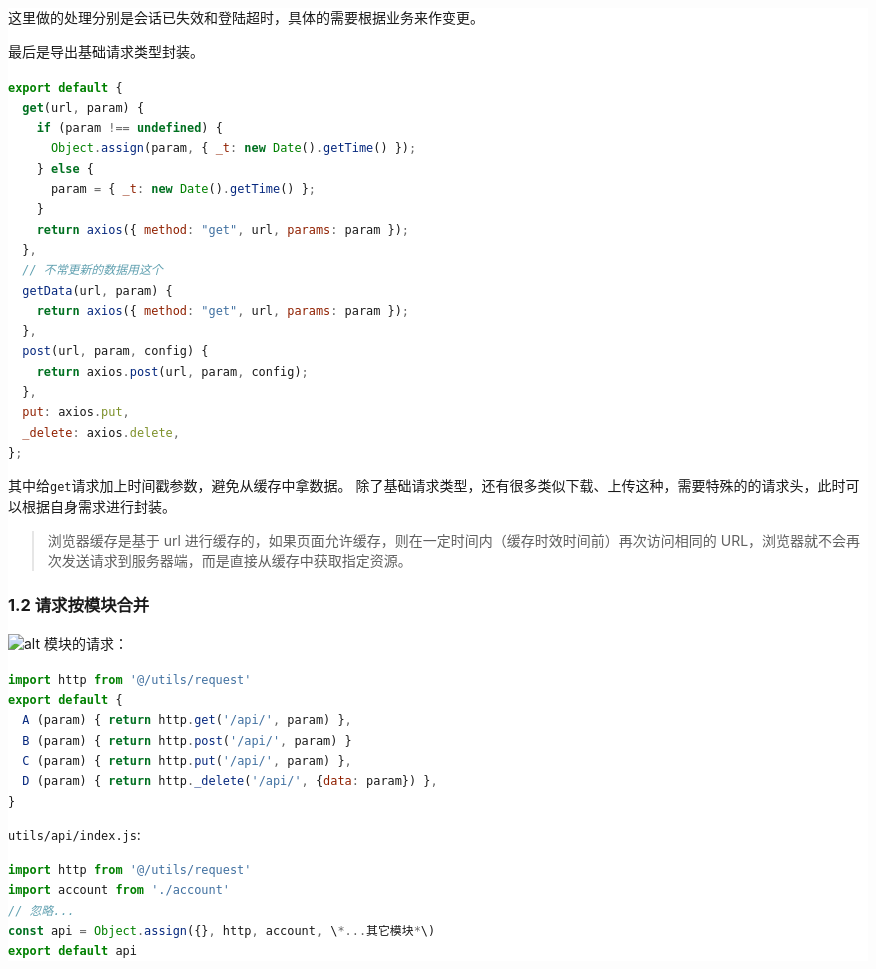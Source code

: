 这里做的处理分别是会话已失效和登陆超时，具体的需要根据业务来作变更。

最后是导出基础请求类型封装。

```js
export default {
  get(url, param) {
    if (param !== undefined) {
      Object.assign(param, { _t: new Date().getTime() });
    } else {
      param = { _t: new Date().getTime() };
    }
    return axios({ method: "get", url, params: param });
  },
  // 不常更新的数据用这个
  getData(url, param) {
    return axios({ method: "get", url, params: param });
  },
  post(url, param, config) {
    return axios.post(url, param, config);
  },
  put: axios.put,
  _delete: axios.delete,
};
```

其中给`get`请求加上时间戳参数，避免从缓存中拿数据。
除了基础请求类型，还有很多类似下载、上传这种，需要特殊的的请求头，此时可以根据自身需求进行封装。

> 浏览器缓存是基于 url 进行缓存的，如果页面允许缓存，则在一定时间内（缓存时效时间前）再次访问相同的 URL，浏览器就不会再次发送请求到服务器端，而是直接从缓存中获取指定资源。

### 1.2 请求按模块合并

![alt](https://user-gold-cdn.xitu.io/2019/4/8/169fbc5194afe7ef?w=1724&h=868&f=png&s=142438)
模块的请求：

```js
import http from '@/utils/request'
export default {
  A (param) { return http.get('/api/', param) },
  B (param) { return http.post('/api/', param) }
  C (param) { return http.put('/api/', param) },
  D (param) { return http._delete('/api/', {data: param}) },
}
```

`utils/api/index.js`:

```js
import http from '@/utils/request'
import account from './account'
// 忽略...
const api = Object.assign({}, http, account, \*...其它模块*\)
export default api
```
